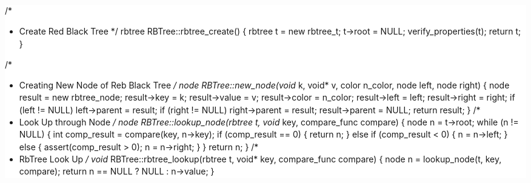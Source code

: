 /*
 * Create Red Black Tree 
 */
rbtree RBTree::rbtree_create()
{
    rbtree t = new rbtree_t;
    t->root = NULL;
    verify_properties(t);
    return t;
}
 
/*
 * Creating New Node of Reb Black Tree
 */
node RBTree::new_node(void* k, void* v, color n_color, node left, node right)
{
    node result = new rbtree_node;
    result->key = k;
    result->value = v;
    result->color = n_color;
    result->left = left;
    result->right = right;
    if (left  != NULL)
        left->parent = result;
    if (right != NULL)
        right->parent = result;
    result->parent = NULL;
    return result;
}
/*
 * Look Up through Node
 */
node RBTree::lookup_node(rbtree t, void* key, compare_func compare)
{
    node n = t->root;
    while (n != NULL)
    {
        int comp_result = compare(key, n->key);
        if (comp_result == 0)
        {
            return n;
        }
        else if (comp_result < 0)
        {
            n = n->left;
        }
        else
        {
            assert(comp_result > 0);
            n = n->right;
        }
    }
    return n;
}
/*
 * RbTree Look Up
 */
void* RBTree::rbtree_lookup(rbtree t, void* key, compare_func compare)
{
    node n = lookup_node(t, key, compare);
    return n == NULL ? NULL : n->value;
}
 